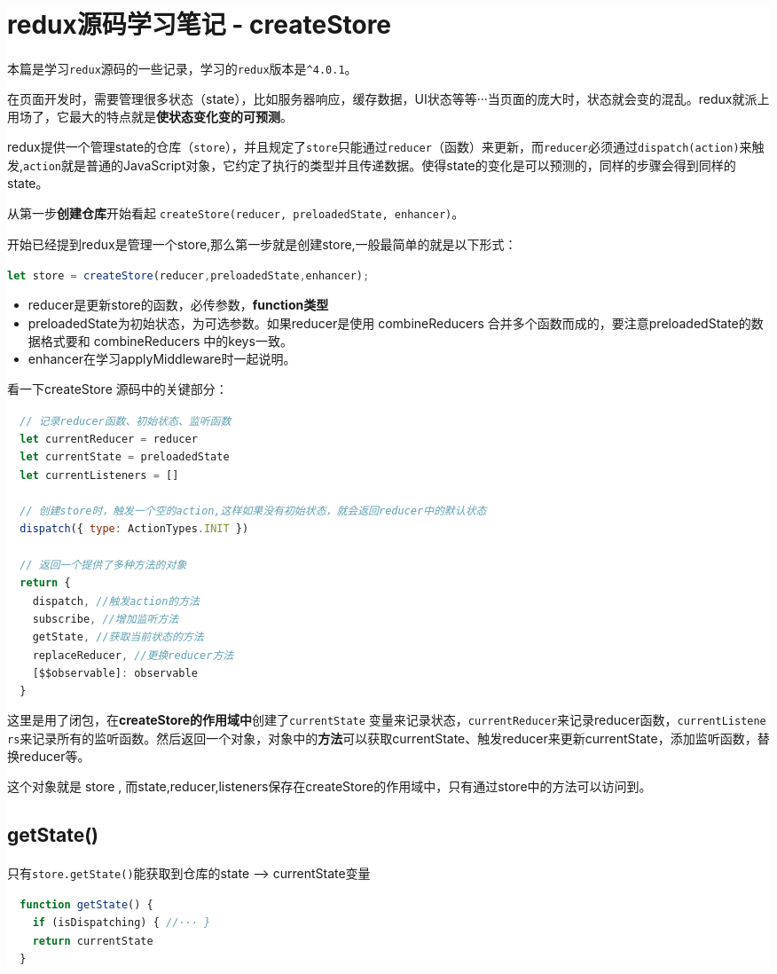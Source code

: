 # redux源码学习笔记 - createStore

本篇是学习`redux`源码的一些记录，学习的`redux`版本是`^4.0.1`。

在页面开发时，需要管理很多状态（state），比如服务器响应，缓存数据，UI状态等等···当页面的庞大时，状态就会变的混乱。redux就派上用场了，它最大的特点就是**使状态变化变的可预测**。

redux提供一个管理state的仓库（`store`），并且规定了`store`只能通过`reducer`（函数）来更新，而`reducer`必须通过`dispatch(action)`来触发,`action`就是普通的JavaScript对象，它约定了执行的类型并且传递数据。使得state的变化是可以预测的，同样的步骤会得到同样的state。

从第一步**创建仓库**开始看起 `createStore(reducer, preloadedState, enhancer)`。

开始已经提到redux是管理一个store,那么第一步就是创建store,一般最简单的就是以下形式：

```js
let store = createStore(reducer,preloadedState,enhancer);
```
+ reducer是更新store的函数，必传参数，**function类型**
+ preloadedState为初始状态，为可选参数。如果reducer是使用 combineReducers 合并多个函数而成的，要注意preloadedState的数据格式要和 combineReducers 中的keys一致。
+ enhancer在学习applyMiddleware时一起说明。

看一下createStore 源码中的关键部分：
```js
  // 记录reducer函数、初始状态、监听函数
  let currentReducer = reducer
  let currentState = preloadedState
  let currentListeners = []

  // 创建store时，触发一个空的action,这样如果没有初始状态，就会返回reducer中的默认状态  
  dispatch({ type: ActionTypes.INIT })

  // 返回一个提供了多种方法的对象
  return {
    dispatch, //触发action的方法
    subscribe, //增加监听方法
    getState, //获取当前状态的方法
    replaceReducer, //更换reducer方法
    [$$observable]: observable
  }
```
这里是用了闭包，在**createStore的作用域中**创建了`currentState` 变量来记录状态，`currentReducer`来记录reducer函数，`currentListeners`来记录所有的监听函数。然后返回一个对象，对象中的**方法**可以获取currentState、触发reducer来更新currentState，添加监听函数，替换reducer等。

这个对象就是 store , 而state,reducer,listeners保存在createStore的作用域中，只有通过store中的方法可以访问到。

## getState()

只有`store.getState()`能获取到仓库的state --> currentState变量

```js
  function getState() {
    if (isDispatching) { //··· }
    return currentState
  }
```
